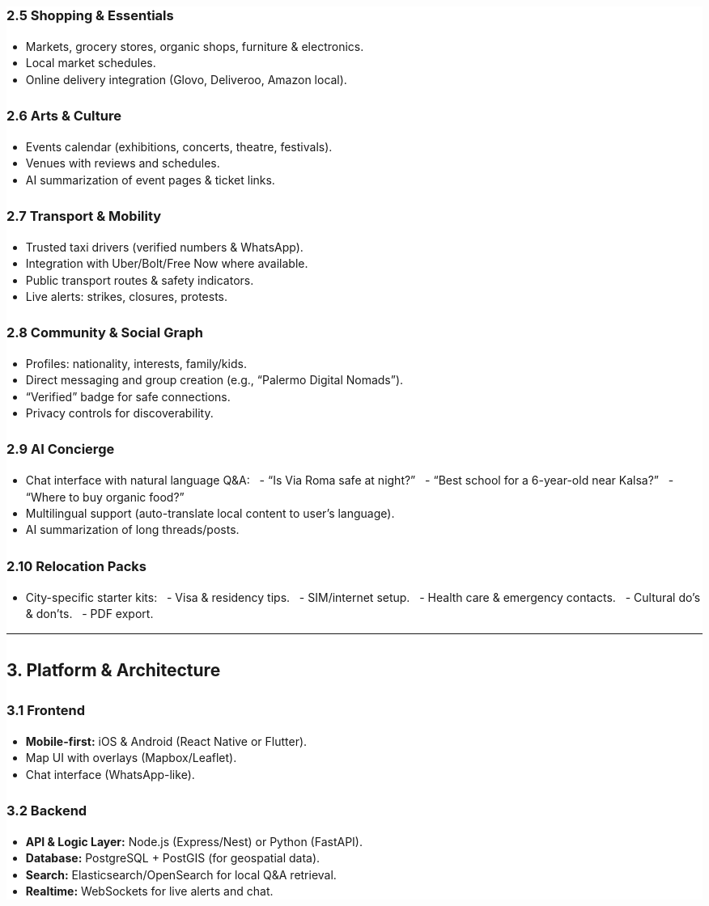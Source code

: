 ### 2.5 Shopping & Essentials
- Markets, grocery stores, organic shops, furniture & electronics.
- Local market schedules.
- Online delivery integration (Glovo, Deliveroo, Amazon local).

### 2.6 Arts & Culture
- Events calendar (exhibitions, concerts, theatre, festivals).
- Venues with reviews and schedules.
- AI summarization of event pages & ticket links.

### 2.7 Transport & Mobility
- Trusted taxi drivers (verified numbers & WhatsApp).
- Integration with Uber/Bolt/Free Now where available.
- Public transport routes & safety indicators.
- Live alerts: strikes, closures, protests.

### 2.8 Community & Social Graph
- Profiles: nationality, interests, family/kids.
- Direct messaging and group creation (e.g., “Palermo Digital Nomads”).
- “Verified” badge for safe connections.
- Privacy controls for discoverability.

### 2.9 AI Concierge
- Chat interface with natural language Q&A:
  - “Is Via Roma safe at night?”
  - “Best school for a 6-year-old near Kalsa?”
  - “Where to buy organic food?”
- Multilingual support (auto-translate local content to user’s language).
- AI summarization of long threads/posts.

### 2.10 Relocation Packs
- City-specific starter kits:
  - Visa & residency tips.
  - SIM/internet setup.
  - Health care & emergency contacts.
  - Cultural do’s & don’ts.
  - PDF export.

---

## 3. Platform & Architecture

### 3.1 Frontend
- **Mobile-first:** iOS & Android (React Native or Flutter).
- Map UI with overlays (Mapbox/Leaflet).
- Chat interface (WhatsApp-like).

### 3.2 Backend
- **API & Logic Layer:** Node.js (Express/Nest) or Python (FastAPI).
- **Database:** PostgreSQL + PostGIS (for geospatial data).
- **Search:** Elasticsearch/OpenSearch for local Q&A retrieval.
- **Realtime:** WebSockets for live alerts and chat.
